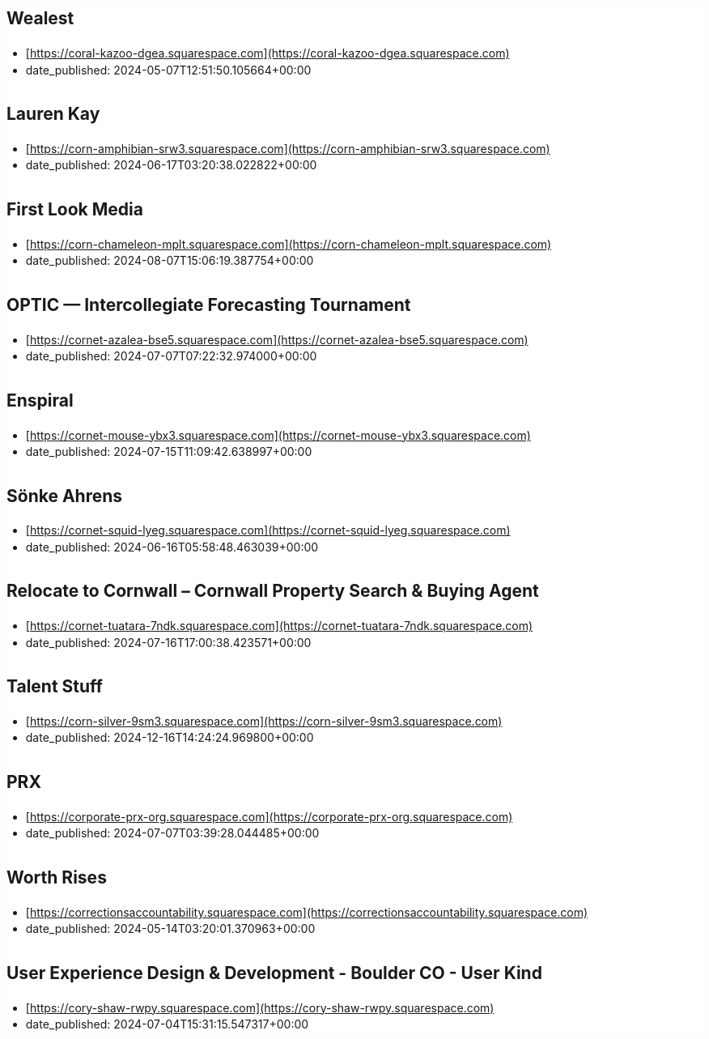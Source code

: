  ## Wealest
 - [https://coral-kazoo-dgea.squarespace.com](https://coral-kazoo-dgea.squarespace.com)
 - date_published: 2024-05-07T12:51:50.105664+00:00

 ## Lauren Kay
 - [https://corn-amphibian-srw3.squarespace.com](https://corn-amphibian-srw3.squarespace.com)
 - date_published: 2024-06-17T03:20:38.022822+00:00

 ## First Look Media
 - [https://corn-chameleon-mplt.squarespace.com](https://corn-chameleon-mplt.squarespace.com)
 - date_published: 2024-08-07T15:06:19.387754+00:00

 ## OPTIC — Intercollegiate Forecasting Tournament
 - [https://cornet-azalea-bse5.squarespace.com](https://cornet-azalea-bse5.squarespace.com)
 - date_published: 2024-07-07T07:22:32.974000+00:00

 ## Enspiral
 - [https://cornet-mouse-ybx3.squarespace.com](https://cornet-mouse-ybx3.squarespace.com)
 - date_published: 2024-07-15T11:09:42.638997+00:00

 ## Sönke Ahrens
 - [https://cornet-squid-lyeg.squarespace.com](https://cornet-squid-lyeg.squarespace.com)
 - date_published: 2024-06-16T05:58:48.463039+00:00

 ## Relocate to Cornwall – Cornwall Property Search & Buying Agent
 - [https://cornet-tuatara-7ndk.squarespace.com](https://cornet-tuatara-7ndk.squarespace.com)
 - date_published: 2024-07-16T17:00:38.423571+00:00

 ## Talent Stuff
 - [https://corn-silver-9sm3.squarespace.com](https://corn-silver-9sm3.squarespace.com)
 - date_published: 2024-12-16T14:24:24.969800+00:00

 ## PRX
 - [https://corporate-prx-org.squarespace.com](https://corporate-prx-org.squarespace.com)
 - date_published: 2024-07-07T03:39:28.044485+00:00

 ## Worth Rises
 - [https://correctionsaccountability.squarespace.com](https://correctionsaccountability.squarespace.com)
 - date_published: 2024-05-14T03:20:01.370963+00:00

 ## User Experience Design & Development - Boulder CO - User Kind
 - [https://cory-shaw-rwpy.squarespace.com](https://cory-shaw-rwpy.squarespace.com)
 - date_published: 2024-07-04T15:31:15.547317+00:00
